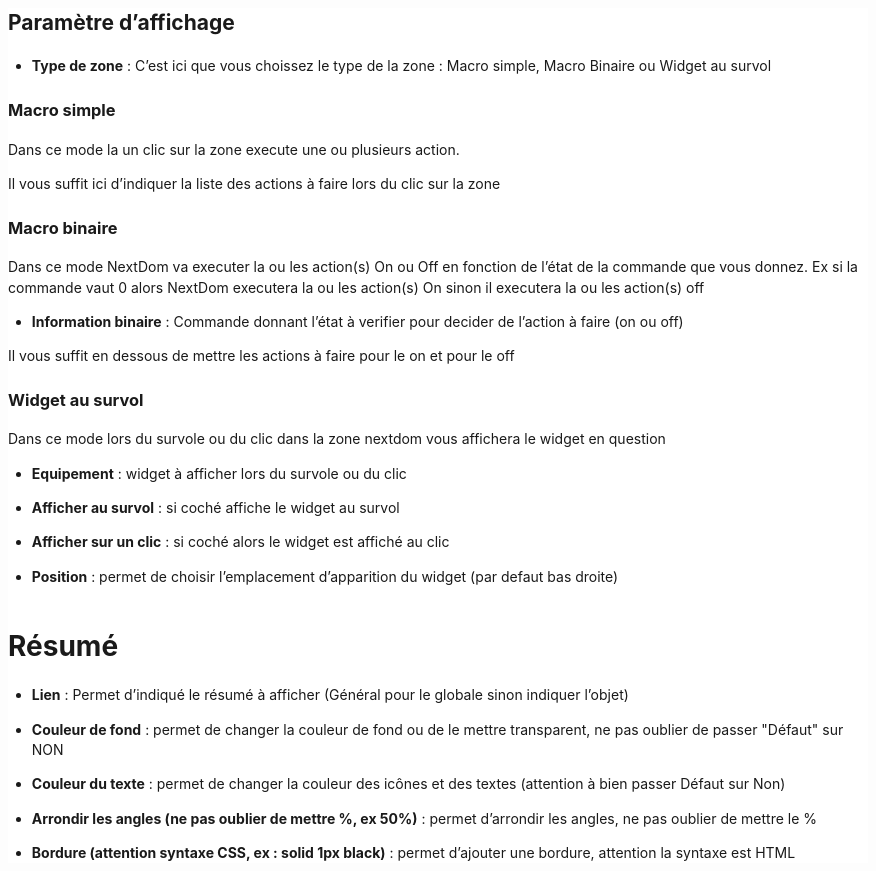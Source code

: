 Paramètre d’affichage 
---------------------

-   **Type de zone** : C’est ici que vous choissez le type de la zone :
    Macro simple, Macro Binaire ou Widget au survol

### Macro simple 

Dans ce mode la un clic sur la zone execute une ou plusieurs action.

Il vous suffit ici d’indiquer la liste des actions à faire lors du clic
sur la zone

### Macro binaire 

Dans ce mode NextDom va executer la ou les action(s) On ou Off en
fonction de l’état de la commande que vous donnez. Ex si la commande
vaut 0 alors NextDom executera la ou les action(s) On sinon il executera
la ou les action(s) off

-   **Information binaire** : Commande donnant l’état à verifier pour
    decider de l’action à faire (on ou off)

Il vous suffit en dessous de mettre les actions à faire pour le on et
pour le off

### Widget au survol 

Dans ce mode lors du survole ou du clic dans la zone nextdom vous
affichera le widget en question

-   **Equipement** : widget à afficher lors du survole ou du clic

-   **Afficher au survol** : si coché affiche le widget au survol

-   **Afficher sur un clic** : si coché alors le widget est affiché au
    clic

-   **Position** : permet de choisir l’emplacement d’apparition du
    widget (par defaut bas droite)

Résumé 
======

-   **Lien** : Permet d’indiqué le résumé à afficher (Général pour le
    globale sinon indiquer l’objet)

-   **Couleur de fond** : permet de changer la couleur de fond ou de le
    mettre transparent, ne pas oublier de passer "Défaut" sur NON

-   **Couleur du texte** : permet de changer la couleur des icônes et
    des textes (attention à bien passer Défaut sur Non)

-   **Arrondir les angles (ne pas oublier de mettre %, ex 50%)** :
    permet d’arrondir les angles, ne pas oublier de mettre le %

-   **Bordure (attention syntaxe CSS, ex : solid 1px black)** : permet
    d’ajouter une bordure, attention la syntaxe est HTML
